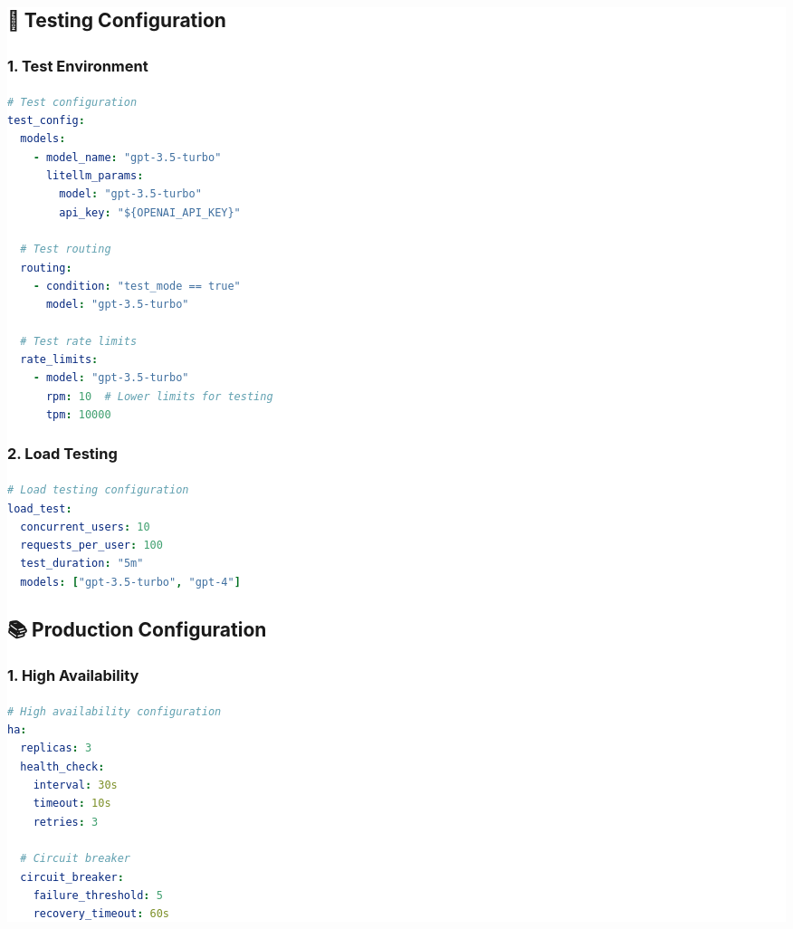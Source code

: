 ## 🧪 Testing Configuration

### 1. Test Environment
```yaml
# Test configuration
test_config:
  models:
    - model_name: "gpt-3.5-turbo"
      litellm_params:
        model: "gpt-3.5-turbo"
        api_key: "${OPENAI_API_KEY}"
  
  # Test routing
  routing:
    - condition: "test_mode == true"
      model: "gpt-3.5-turbo"
  
  # Test rate limits
  rate_limits:
    - model: "gpt-3.5-turbo"
      rpm: 10  # Lower limits for testing
      tpm: 10000
```

### 2. Load Testing
```yaml
# Load testing configuration
load_test:
  concurrent_users: 10
  requests_per_user: 100
  test_duration: "5m"
  models: ["gpt-3.5-turbo", "gpt-4"]
```

## 📚 Production Configuration

### 1. High Availability
```yaml
# High availability configuration
ha:
  replicas: 3
  health_check:
    interval: 30s
    timeout: 10s
    retries: 3
  
  # Circuit breaker
  circuit_breaker:
    failure_threshold: 5
    recovery_timeout: 60s
```
